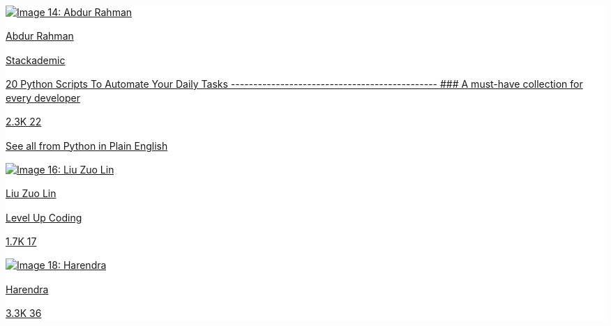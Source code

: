 [![Image 14: Abdur Rahman](https://miro.medium.com/v2/resize:fill:20:20/1*dl3HiS_DMv2laLpaKyTBFg.jpeg)](https://medium.com/@abdur-rahman?source=author_recirc-----106bd9ded180----3---------------------7e610b24_1e23_4deb_9f2c_d25902afc686-------)

[Abdur Rahman](https://medium.com/@abdur-rahman?source=author_recirc-----106bd9ded180----3---------------------7e610b24_1e23_4deb_9f2c_d25902afc686-------)

[Stackademic](https://blog.stackademic.com/?source=author_recirc-----106bd9ded180----3---------------------7e610b24_1e23_4deb_9f2c_d25902afc686-------)

[20 Python Scripts To Automate Your Daily Tasks ---------------------------------------------- ### A must-have collection for every developer](https://blog.stackademic.com/20-python-scripts-that-will-give-you-superpowers-4c6f4b15fe63?source=author_recirc-----106bd9ded180----3---------------------7e610b24_1e23_4deb_9f2c_d25902afc686-------)

[2.3K 22](https://blog.stackademic.com/20-python-scripts-that-will-give-you-superpowers-4c6f4b15fe63?source=author_recirc-----106bd9ded180----3---------------------7e610b24_1e23_4deb_9f2c_d25902afc686-------)

[](https://medium.com/m/signin?actionUrl=https%3A%2F%2Fmedium.com%2F_%2Fbookmark%2Fp%2F4c6f4b15fe63&operation=register&redirect=https%3A%2F%2Fblog.stackademic.com%2F20-python-scripts-that-will-give-you-superpowers-4c6f4b15fe63&source=-----106bd9ded180----3-----------------bookmark_preview----7e610b24_1e23_4deb_9f2c_d25902afc686-------)

[See all from Python in Plain English](https://python.plainenglish.io/?source=post_page-----106bd9ded180--------------------------------)

[![Image 16: Liu Zuo Lin](https://miro.medium.com/v2/resize:fill:20:20/1*Z5dMY4-vS6G69lMMdn3xIQ.jpeg)](https://zlliu.medium.com/?source=read_next_recirc-----106bd9ded180----0---------------------970a4a0c_13f0_4005_a482_50bb57d434a7-------)

[Liu Zuo Lin](https://zlliu.medium.com/?source=read_next_recirc-----106bd9ded180----0---------------------970a4a0c_13f0_4005_a482_50bb57d434a7-------)

[Level Up Coding](https://levelup.gitconnected.com/?source=read_next_recirc-----106bd9ded180----0---------------------970a4a0c_13f0_4005_a482_50bb57d434a7-------)

[1.7K 17](https://levelup.gitconnected.com/12-production-grade-python-code-styles-ive-picked-up-from-work-ad32d8ae630d?source=read_next_recirc-----106bd9ded180----0---------------------970a4a0c_13f0_4005_a482_50bb57d434a7-------)

[](https://medium.com/m/signin?actionUrl=https%3A%2F%2Fmedium.com%2F_%2Fbookmark%2Fp%2Fad32d8ae630d&operation=register&redirect=https%3A%2F%2Flevelup.gitconnected.com%2F12-production-grade-python-code-styles-ive-picked-up-from-work-ad32d8ae630d&source=-----106bd9ded180----0-----------------bookmark_preview----970a4a0c_13f0_4005_a482_50bb57d434a7-------)

[![Image 18: Harendra](https://miro.medium.com/v2/resize:fill:20:20/1*uTEzlRvlNBr3ralJoTQkmg.jpeg)](https://medium.com/@harendra21?source=read_next_recirc-----106bd9ded180----1---------------------970a4a0c_13f0_4005_a482_50bb57d434a7-------)

[Harendra](https://medium.com/@harendra21?source=read_next_recirc-----106bd9ded180----1---------------------970a4a0c_13f0_4005_a482_50bb57d434a7-------)

[3.3K 36](https://medium.com/@harendra21/how-i-am-using-a-lifetime-100-free-server-bd241e3a347a?source=read_next_recirc-----106bd9ded180----1---------------------970a4a0c_13f0_4005_a482_50bb57d434a7-------)

[](https://medium.com/m/signin?actionUrl=https%3A%2F%2Fmedium.com%2F_%2Fbookmark%2Fp%2Fbd241e3a347a&operation=register&redirect=https%3A%2F%2Fmedium.com%2F%40harendra21%2Fhow-i-am-using-a-lifetime-100-free-server-bd241e3a347a&source=-----106bd9ded180----1-----------------bookmark_preview----970a4a0c_13f0_4005_a482_50bb57d434a7-------)
